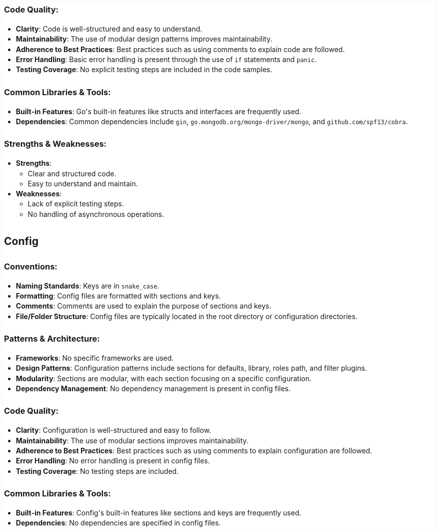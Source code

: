 ### Code Quality:
- **Clarity**: Code is well-structured and easy to understand.
- **Maintainability**: The use of modular design patterns improves maintainability.
- **Adherence to Best Practices**: Best practices such as using comments to explain code are followed.
- **Error Handling**: Basic error handling is present through the use of `if` statements and `panic`.
- **Testing Coverage**: No explicit testing steps are included in the code samples.

### Common Libraries & Tools:
- **Built-in Features**: Go's built-in features like structs and interfaces are frequently used.
- **Dependencies**: Common dependencies include `gin`, `go.mongodb.org/mongo-driver/mongo`, and `github.com/spf13/cobra`.

### Strengths & Weaknesses:
- **Strengths**:
  - Clear and structured code.
  - Easy to understand and maintain.
- **Weaknesses**:
  - Lack of explicit testing steps.
  - No handling of asynchronous operations.

## Config

### Conventions:
- **Naming Standards**: Keys are in `snake_case`.
- **Formatting**: Config files are formatted with sections and keys.
- **Comments**: Comments are used to explain the purpose of sections and keys.
- **File/Folder Structure**: Config files are typically located in the root directory or configuration directories.

### Patterns & Architecture:
- **Frameworks**: No specific frameworks are used.
- **Design Patterns**: Configuration patterns include sections for defaults, library, roles path, and filter plugins.
- **Modularity**: Sections are modular, with each section focusing on a specific configuration.
- **Dependency Management**: No dependency management is present in config files.

### Code Quality:
- **Clarity**: Configuration is well-structured and easy to follow.
- **Maintainability**: The use of modular sections improves maintainability.
- **Adherence to Best Practices**: Best practices such as using comments to explain configuration are followed.
- **Error Handling**: No error handling is present in config files.
- **Testing Coverage**: No testing steps are included.

### Common Libraries & Tools:
- **Built-in Features**: Config's built-in features like sections and keys are frequently used.
- **Dependencies**: No dependencies are specified in config files.
